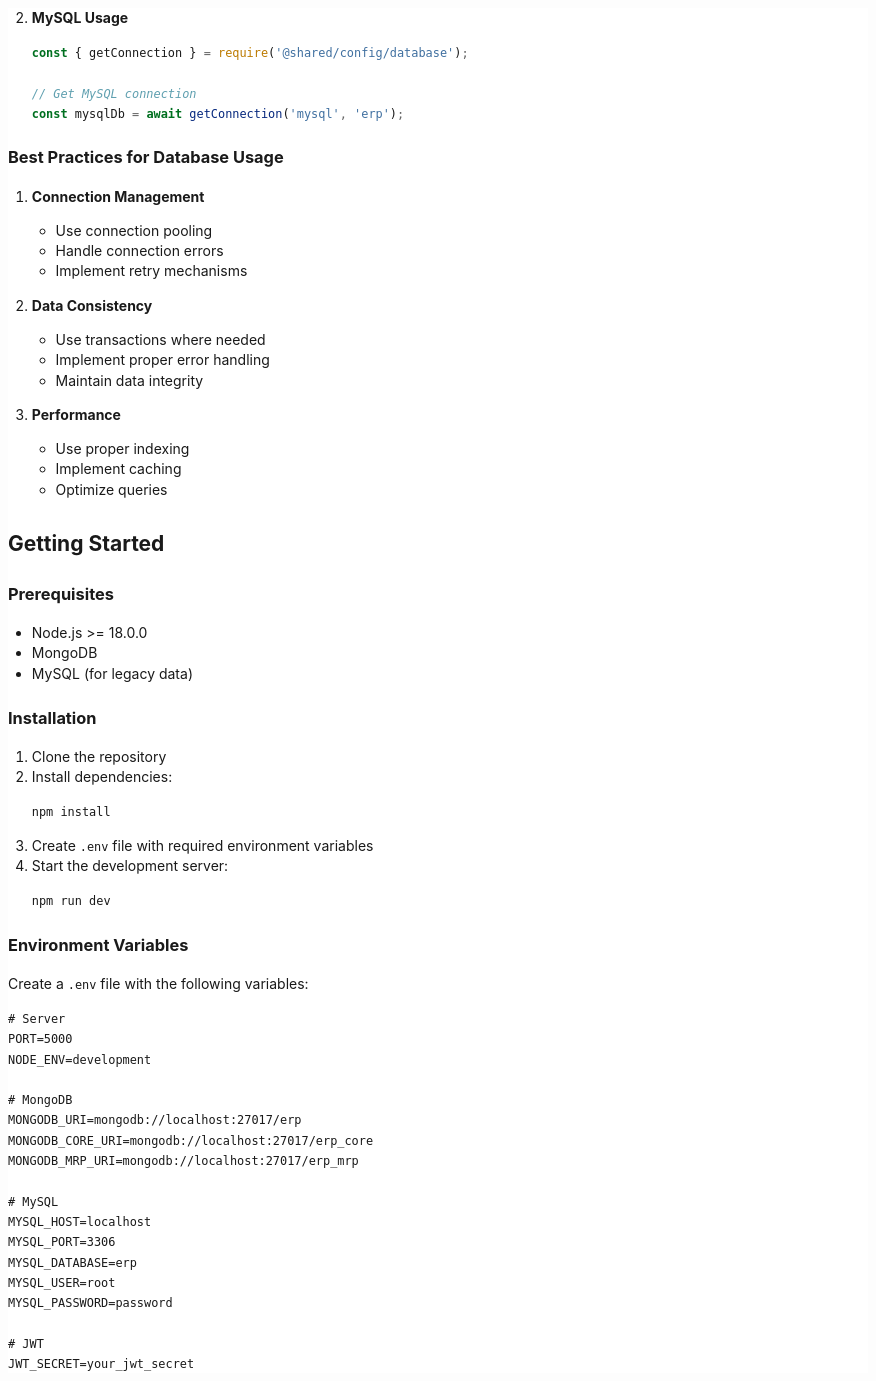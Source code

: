 2. **MySQL Usage**
   ```javascript
   const { getConnection } = require('@shared/config/database');
   
   // Get MySQL connection
   const mysqlDb = await getConnection('mysql', 'erp');
   ```

### Best Practices for Database Usage
1. **Connection Management**
   - Use connection pooling
   - Handle connection errors
   - Implement retry mechanisms

2. **Data Consistency**
   - Use transactions where needed
   - Implement proper error handling
   - Maintain data integrity

3. **Performance**
   - Use proper indexing
   - Implement caching
   - Optimize queries

## Getting Started

### Prerequisites
- Node.js >= 18.0.0
- MongoDB
- MySQL (for legacy data)

### Installation
1. Clone the repository
2. Install dependencies:
   ```bash
   npm install
   ```
3. Create `.env` file with required environment variables
4. Start the development server:
   ```bash
   npm run dev
   ```

### Environment Variables
Create a `.env` file with the following variables:
```
# Server
PORT=5000
NODE_ENV=development

# MongoDB
MONGODB_URI=mongodb://localhost:27017/erp
MONGODB_CORE_URI=mongodb://localhost:27017/erp_core
MONGODB_MRP_URI=mongodb://localhost:27017/erp_mrp

# MySQL
MYSQL_HOST=localhost
MYSQL_PORT=3306
MYSQL_DATABASE=erp
MYSQL_USER=root
MYSQL_PASSWORD=password

# JWT
JWT_SECRET=your_jwt_secret
```